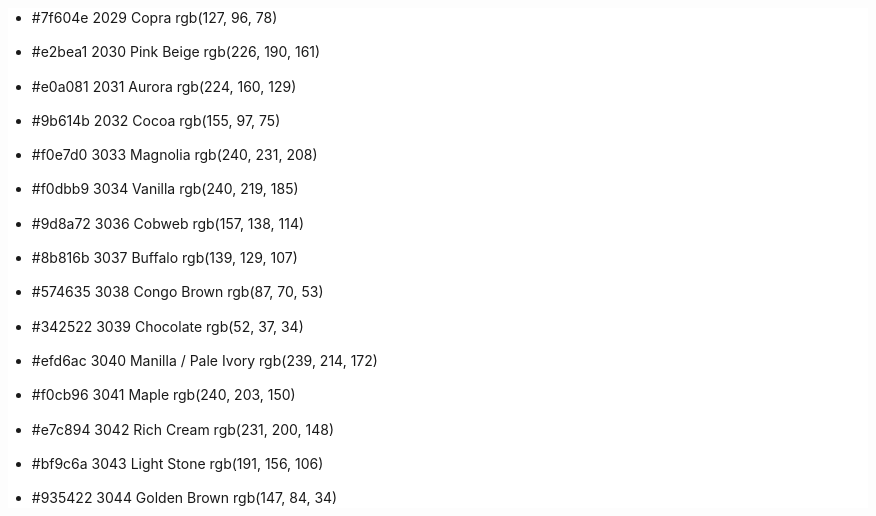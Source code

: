 - #7f604e
  2029 Copra
  rgb(127, 96, 78)

- #e2bea1
  2030 Pink Beige
  rgb(226, 190, 161)

- #e0a081
  2031 Aurora
  rgb(224, 160, 129)

- #9b614b
  2032 Cocoa
  rgb(155, 97, 75)

- #f0e7d0
  3033 Magnolia
  rgb(240, 231, 208)

- #f0dbb9
  3034 Vanilla
  rgb(240, 219, 185)

- #9d8a72
  3036 Cobweb
  rgb(157, 138, 114)

- #8b816b
  3037 Buffalo
  rgb(139, 129, 107)

- #574635
  3038 Congo Brown
  rgb(87, 70, 53)

- #342522
  3039 Chocolate
  rgb(52, 37, 34)

- #efd6ac
  3040 Manilla / Pale Ivory
  rgb(239, 214, 172)

- #f0cb96
  3041 Maple
  rgb(240, 203, 150)

- #e7c894
  3042 Rich Cream
  rgb(231, 200, 148)

- #bf9c6a
  3043 Light Stone
  rgb(191, 156, 106)

- #935422
  3044 Golden Brown
  rgb(147, 84, 34)
